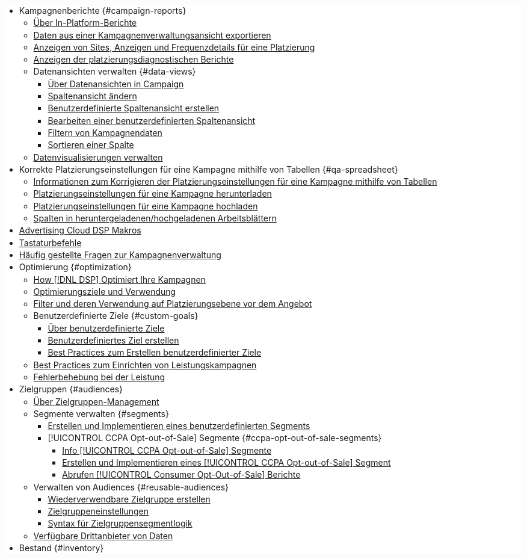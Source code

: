    + Kampagnenberichte {#campaign-reports}
      + [Über In-Platform-Berichte](/help/dsp/campaign-management/reports/campaign-reports-about.md)
      + [Daten aus einer Kampagnenverwaltungsansicht exportieren](/help/dsp/campaign-management/reports/campaign-export-data.md)
      + [Anzeigen von Sites, Anzeigen und Frequenzdetails für eine Platzierung](/help/dsp/campaign-management/reports/placement-details-view.md)
      + [Anzeigen der platzierungsdiagnostischen Berichte](/help/dsp/campaign-management/reports/placement-diagnostics.md)
      + Datenansichten verwalten {#data-views}
         + [Über Datenansichten in Campaign](/help/dsp/campaign-management/reports/campaign-data-views-about.md)
         + [Spaltenansicht ändern](/help/dsp/campaign-management/reports/column-view-change.md)
         + [Benutzerdefinierte Spaltenansicht erstellen](/help/dsp/campaign-management/reports/column-view-create.md)
         + [Bearbeiten einer benutzerdefinierten Spaltenansicht](/help/dsp/campaign-management/reports/column-view-edit.md)
         + [Filtern von Kampagnendaten](/help/dsp/campaign-management/reports/campaign-data-filter.md)
         + [Sortieren einer Spalte](/help/dsp/campaign-management/reports/campaign-data-sort.md)
      + [Datenvisualisierungen verwalten](/help/dsp/campaign-management/reports/campaign-data-visualization-manage.md)
   + Korrekte Platzierungseinstellungen für eine Kampagne mithilfe von Tabellen {#qa-spreadsheet}
      + [Informationen zum Korrigieren der Platzierungseinstellungen für eine Kampagne mithilfe von Tabellen](/help/dsp/campaign-management/qa/qa-about.md)
      + [Platzierungseinstellungen für eine Kampagne herunterladen](/help/dsp/campaign-management/qa/qa-sheet-download.md)
      + [Platzierungseinstellungen für eine Kampagne hochladen](/help/dsp/campaign-management/qa/qa-sheet-upload.md)
      + [Spalten in heruntergeladenen/hochgeladenen Arbeitsblättern](/help/dsp/campaign-management/qa/qa-sheet-columns.md)
   + [Advertising Cloud DSP Makros](/help/dsp/campaign-management/macros.md)
   + [Tastaturbefehle](/help/dsp/campaign-management/reports/keyboard-shortcuts.md)
   + [Häufig gestellte Fragen zur Kampagnenverwaltung](/help/dsp/campaign-management/campaign-management-faq.md)
+ Optimierung {#optimization}
   + [How [!DNL DSP] Optimiert Ihre Kampagnen](/help/dsp/optimization/optimization-how-dsp-optimizes-campaigns.md)
   + [Optimierungsziele und Verwendung](/help/dsp/optimization/optimization-goals.md)
   + [Filter und deren Verwendung auf Platzierungsebene vor dem Angebot](/help/dsp/optimization/optimization-pre-bid-filters.md)
   + Benutzerdefinierte Ziele {#custom-goals}
      + [Über benutzerdefinierte Ziele](/help/dsp/optimization/custom-goal-about.md)
      + [Benutzerdefiniertes Ziel erstellen](/help/dsp/optimization/custom-goal-create.md)
      + [Best Practices zum Erstellen benutzerdefinierter Ziele](/help/dsp/optimization/custom-goal-best-practices.md)
   + [Best Practices zum Einrichten von Leistungskampagnen](/help/dsp/optimization/campaign-best-practices-performance.md)
   + [Fehlerbehebung bei der Leistung](/help/dsp/optimization/troubleshooting-performance.md)
+ Zielgruppen {#audiences}
   + [Über Zielgruppen-Management](/help/dsp/audiences/audience-about.md)
   + Segmente verwalten {#segments}
      + [Erstellen und Implementieren eines benutzerdefinierten Segments](/help/dsp/audiences/custom-segment-create.md)
      + [!UICONTROL CCPA Opt-out-of-Sale] Segmente {#ccpa-opt-out-of-sale-segments}
         + [Info [!UICONTROL CCPA Opt-out-of-Sale] Segmente](/help/dsp/audiences/ccpa-opt-out-about.md)
         + [Erstellen und Implementieren eines [!UICONTROL CCPA Opt-out-of-Sale] Segment](/help/dsp/audiences/ccpa-opt-out-segment-create.md)
         + [Abrufen [!UICONTROL Consumer Opt-Out-of-Sale] Berichte](/help/dsp/audiences/ccpa-opt-out-segment-report-retrieve.md)
   + Verwalten von Audiences {#reusable-audiences}
      + [Wiederverwendbare Zielgruppe erstellen](/help/dsp/audiences/reusable-audience-create.md)
      + [Zielgruppeneinstellungen](/help/dsp/audiences/audience-settings.md)
      + [Syntax für Zielgruppensegmentlogik](/help/dsp/audiences/audience-segment-logic-syntax.md)
   + [Verfügbare Drittanbieter von Daten](/help/dsp/audiences/third-party-data-providers.md)
+ Bestand {#inventory}